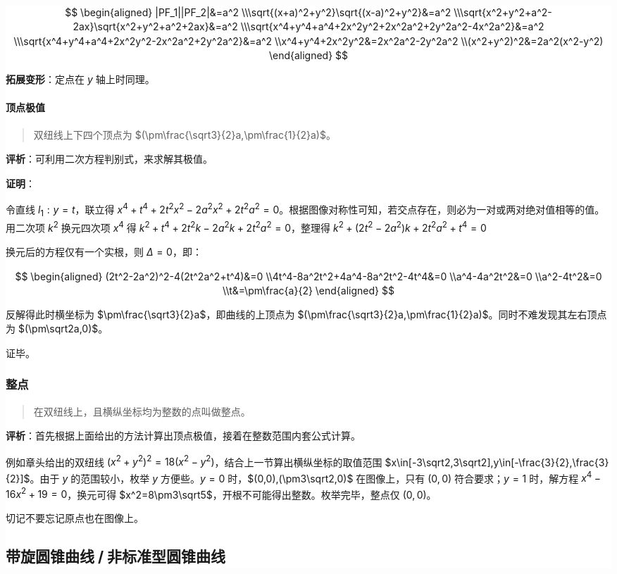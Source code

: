 $$
\begin{aligned}
|PF_1||PF_2|&=a^2
\\\sqrt{(x+a)^2+y^2}\sqrt{(x-a)^2+y^2}&=a^2
\\\sqrt{x^2+y^2+a^2-2ax}\sqrt{x^2+y^2+a^2+2ax}&=a^2
\\\sqrt{x^4+y^4+a^4+2x^2y^2+2x^2a^2+2y^2a^2-4x^2a^2}&=a^2
\\\sqrt{x^4+y^4+a^4+2x^2y^2-2x^2a^2+2y^2a^2}&=a^2
\\x^4+y^4+2x^2y^2&=2x^2a^2-2y^2a^2
\\(x^2+y^2)^2&=2a^2(x^2-y^2)
\end{aligned}
$$

**拓展变形**：定点在 $y$ 轴上时同理。

#### 顶点极值

> 双纽线上下四个顶点为 $(\pm\frac{\sqrt3}{2}a,\pm\frac{1}{2}a)$。

**评析**：可利用二次方程判别式，来求解其极值。

**证明**：

令直线 $l_1:y=t$，联立得 $x^4+t^4+2t^2x^2-2a^2x^2+2t^2a^2=0$。根据图像对称性可知，若交点存在，则必为一对或两对绝对值相等的值。用二次项 $k^2$ 换元四次项 $x^4$ 得 $k^2+t^4+2t^2k-2a^2k+2t^2a^2=0$，整理得 $k^2+(2t^2-2a^2)k+2t^2a^2+t^4=0$

换元后的方程仅有一个实根，则 $\Delta=0$，即：

$$
\begin{aligned}
(2t^2-2a^2)^2-4(2t^2a^2+t^4)&=0
\\4t^4-8a^2t^2+4a^4-8a^2t^2-4t^4&=0
\\a^4-4a^2t^2&=0
\\a^2-4t^2&=0
\\t&=\pm\frac{a}{2}
\end{aligned}
$$

反解得此时横坐标为 $\pm\frac{\sqrt3}{2}a$，即曲线的上顶点为 $(\pm\frac{\sqrt3}{2}a,\pm\frac{1}{2}a)$。同时不难发现其左右顶点为 $(\pm\sqrt2a,0)$。

证毕。

### 整点

> 在双纽线上，且横纵坐标均为整数的点叫做整点。

**评析**：首先根据上面给出的方法计算出顶点极值，接着在整数范围内套公式计算。

例如章头给出的双纽线 $(x^2+y^2)^2=18(x^2-y^2)$，结合上一节算出横纵坐标的取值范围 $x\in[-3\sqrt2,3\sqrt2],y\in[-\frac{3}{2},\frac{3}{2}]$。由于 $y$ 的范围较小，枚举 $y$ 方便些。$y=0$ 时，$(0,0),(\pm3\sqrt2,0)$ 在图像上，只有 $(0,0)$ 符合要求；$y=1$ 时，解方程 $x^4-16x^2+19=0$，换元可得 $x^2=8\pm3\sqrt5$，开根不可能得出整数。枚举完毕，整点仅 $(0,0)$。

切记不要忘记原点也在图像上。

## 带旋圆锥曲线 / 非标准型圆锥曲线
